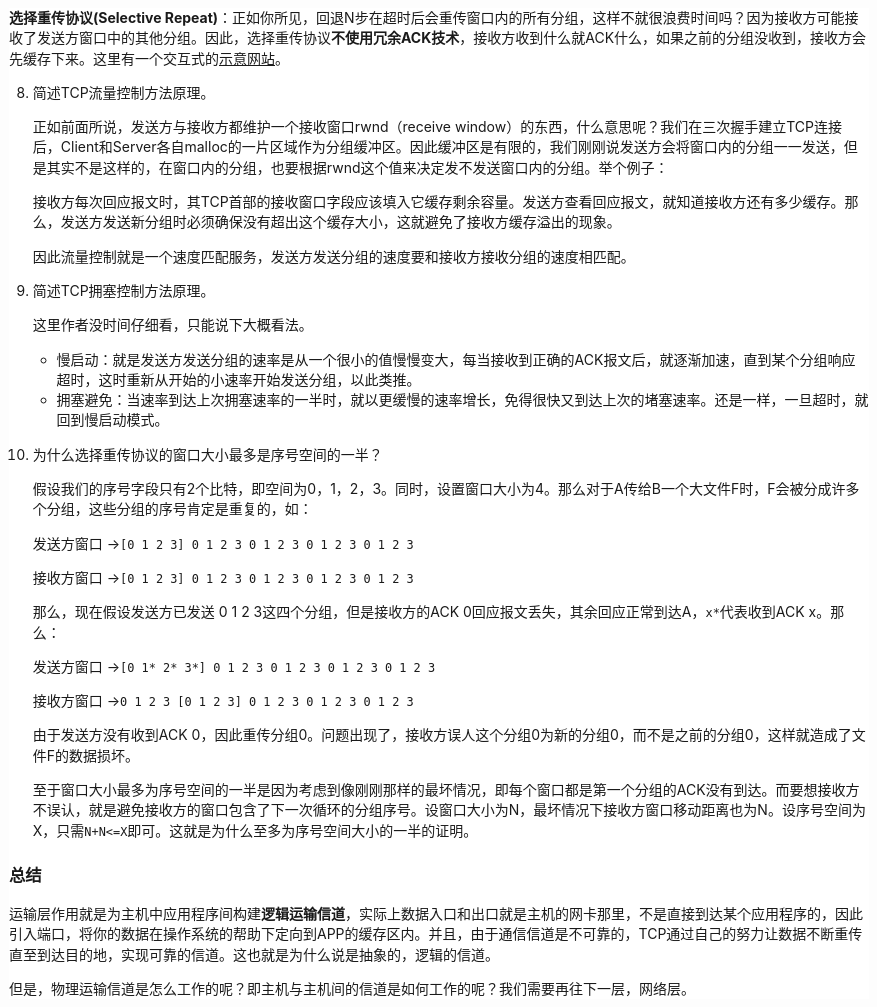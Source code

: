    **选择重传协议(Selective Repeat)**：正如你所见，回退N步在超时后会重传窗口内的所有分组，这样不就很浪费时间吗？因为接收方可能接收了发送方窗口中的其他分组。因此，选择重传协议**不使用冗余ACK技术**，接收方收到什么就ACK什么，如果之前的分组没收到，接收方会先缓存下来。这里有一个交互式的[示意网站](https://media.pearsoncmg.com/aw/ecs_kurose_compnetwork_7/cw/content/interactiveanimations/selective-repeat-protocol/index.html)。

8. 简述TCP流量控制方法原理。

   正如前面所说，发送方与接收方都维护一个接收窗口rwnd（receive window）的东西，什么意思呢？我们在三次握手建立TCP连接后，Client和Server各自malloc的一片区域作为分组缓冲区。因此缓冲区是有限的，我们刚刚说发送方会将窗口内的分组一一发送，但是其实不是这样的，在窗口内的分组，也要根据rwnd这个值来决定发不发送窗口内的分组。举个例子：

   接收方每次回应报文时，其TCP首部的接收窗口字段应该填入它缓存剩余容量。发送方查看回应报文，就知道接收方还有多少缓存。那么，发送方发送新分组时必须确保没有超出这个缓存大小，这就避免了接收方缓存溢出的现象。

   因此流量控制就是一个速度匹配服务，发送方发送分组的速度要和接收方接收分组的速度相匹配。

9. 简述TCP拥塞控制方法原理。

   这里作者没时间仔细看，只能说下大概看法。

   - 慢启动：就是发送方发送分组的速率是从一个很小的值慢慢变大，每当接收到正确的ACK报文后，就逐渐加速，直到某个分组响应超时，这时重新从开始的小速率开始发送分组，以此类推。
   - 拥塞避免：当速率到达上次拥塞速率的一半时，就以更缓慢的速率增长，免得很快又到达上次的堵塞速率。还是一样，一旦超时，就回到慢启动模式。

10. 为什么选择重传协议的窗口大小最多是序号空间的一半？

    假设我们的序号字段只有2个比特，即空间为0，1，2，3。同时，设置窗口大小为4。那么对于A传给B一个大文件F时，F会被分成许多个分组，这些分组的序号肯定是重复的，如：

    发送方窗口 ->`[0 1 2 3] 0 1 2 3 0 1 2 3 0 1 2 3 0 1 2 3`

    接收方窗口 ->`[0 1 2 3] 0 1 2 3 0 1 2 3 0 1 2 3 0 1 2 3`

    那么，现在假设发送方已发送 0 1 2 3这四个分组，但是接收方的ACK 0回应报文丢失，其余回应正常到达A，`x*`代表收到ACK x。那么：

    发送方窗口 ->`[0 1* 2* 3*] 0 1 2 3 0 1 2 3 0 1 2 3 0 1 2 3`

    接收方窗口 ->`0 1 2 3 [0 1 2 3] 0 1 2 3 0 1 2 3 0 1 2 3`

    由于发送方没有收到ACK 0，因此重传分组0。问题出现了，接收方误人这个分组0为新的分组0，而不是之前的分组0，这样就造成了文件F的数据损坏。

    至于窗口大小最多为序号空间的一半是因为考虑到像刚刚那样的最坏情况，即每个窗口都是第一个分组的ACK没有到达。而要想接收方不误认，就是避免接收方的窗口包含了下一次循环的分组序号。设窗口大小为N，最坏情况下接收方窗口移动距离也为N。设序号空间为X，只需`N+N<=X`即可。这就是为什么至多为序号空间大小的一半的证明。

### 总结

运输层作用就是为主机中应用程序间构建**逻辑运输信道**，实际上数据入口和出口就是主机的网卡那里，不是直接到达某个应用程序的，因此引入端口，将你的数据在操作系统的帮助下定向到APP的缓存区内。并且，由于通信信道是不可靠的，TCP通过自己的努力让数据不断重传直至到达目的地，实现可靠的信道。这也就是为什么说是抽象的，逻辑的信道。

但是，物理运输信道是怎么工作的呢？即主机与主机间的信道是如何工作的呢？我们需要再往下一层，网络层。